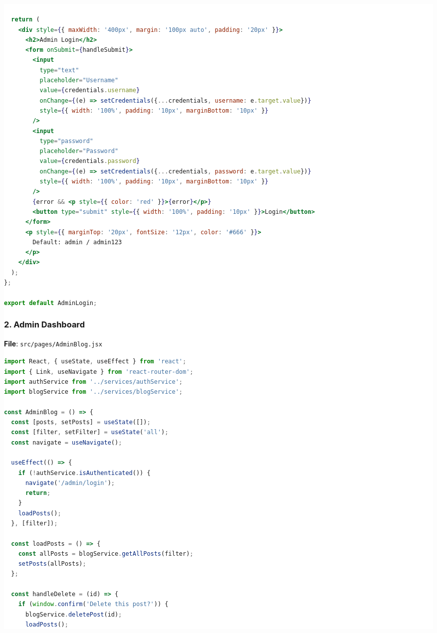 ```jsx

  return (
    <div style={{ maxWidth: '400px', margin: '100px auto', padding: '20px' }}>
      <h2>Admin Login</h2>
      <form onSubmit={handleSubmit}>
        <input
          type="text"
          placeholder="Username"
          value={credentials.username}
          onChange={(e) => setCredentials({...credentials, username: e.target.value})}
          style={{ width: '100%', padding: '10px', marginBottom: '10px' }}
        />
        <input
          type="password"
          placeholder="Password"
          value={credentials.password}
          onChange={(e) => setCredentials({...credentials, password: e.target.value})}
          style={{ width: '100%', padding: '10px', marginBottom: '10px' }}
        />
        {error && <p style={{ color: 'red' }}>{error}</p>}
        <button type="submit" style={{ width: '100%', padding: '10px' }}>Login</button>
      </form>
      <p style={{ marginTop: '20px', fontSize: '12px', color: '#666' }}>
        Default: admin / admin123
      </p>
    </div>
  );
};

export default AdminLogin;
```

### 2. Admin Dashboard
**File**: `src/pages/AdminBlog.jsx`

```jsx
import React, { useState, useEffect } from 'react';
import { Link, useNavigate } from 'react-router-dom';
import authService from '../services/authService';
import blogService from '../services/blogService';

const AdminBlog = () => {
  const [posts, setPosts] = useState([]);
  const [filter, setFilter] = useState('all');
  const navigate = useNavigate();

  useEffect(() => {
    if (!authService.isAuthenticated()) {
      navigate('/admin/login');
      return;
    }
    loadPosts();
  }, [filter]);

  const loadPosts = () => {
    const allPosts = blogService.getAllPosts(filter);
    setPosts(allPosts);
  };

  const handleDelete = (id) => {
    if (window.confirm('Delete this post?')) {
      blogService.deletePost(id);
      loadPosts();
```